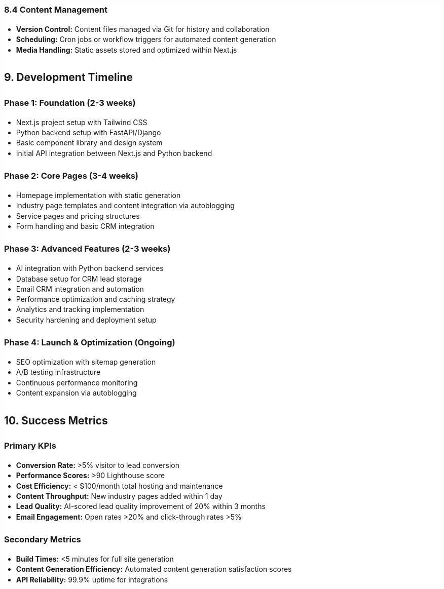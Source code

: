 ### 8.4 Content Management
- **Version Control:** Content files managed via Git for history and collaboration
- **Scheduling:** Cron jobs or workflow triggers for automated content generation
- **Media Handling:** Static assets stored and optimized within Next.js

## 9. Development Timeline

### Phase 1: Foundation (2-3 weeks)
- Next.js project setup with Tailwind CSS
- Python backend setup with FastAPI/Django
- Basic component library and design system
- Initial API integration between Next.js and Python backend

### Phase 2: Core Pages (3-4 weeks)
- Homepage implementation with static generation
- Industry page templates and content integration via autoblogging
- Service pages and pricing structures
- Form handling and basic CRM integration

### Phase 3: Advanced Features (2-3 weeks)
- AI integration with Python backend services
- Database setup for CRM lead storage
- Email CRM integration and automation
- Performance optimization and caching strategy
- Analytics and tracking implementation
- Security hardening and deployment setup

### Phase 4: Launch & Optimization (Ongoing)
- SEO optimization with sitemap generation
- A/B testing infrastructure
- Continuous performance monitoring
- Content expansion via autoblogging

## 10. Success Metrics

### Primary KPIs
- **Conversion Rate:** >5% visitor to lead conversion
- **Performance Scores:** >90 Lighthouse score
- **Cost Efficiency:** < $100/month total hosting and maintenance
- **Content Throughput:** New industry pages added within 1 day
- **Lead Quality:** AI-scored lead quality improvement of 20% within 3 months
- **Email Engagement:** Open rates >20% and click-through rates >5%

### Secondary Metrics
- **Build Times:** <5 minutes for full site generation
- **Content Generation Efficiency:** Automated content generation satisfaction scores
- **API Reliability:** 99.9% uptime for integrations

